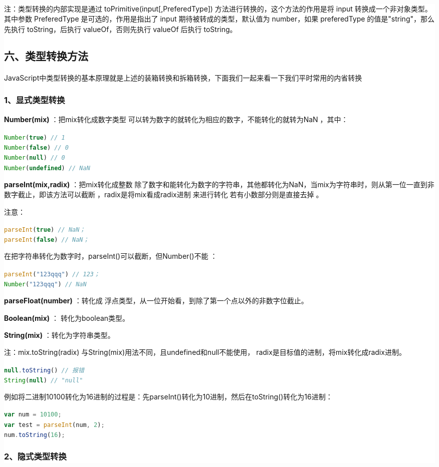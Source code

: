 ```javascript
```

注：类型转换的内部实现是通过 toPrimitive(input[,PreferedType]) 方法进行转换的，这个方法的作用是将 input 转换成一个非对象类型。其中参数 PreferedType 是可选的，作用是指出了 input 期待被转成的类型，默认值为 number，如果 preferedType 的值是"string"，那么先执行 toString，后执行 valueOf，否则先执行 valueOf 后执行 toString。

## 六、类型转换方法

JavaScript中类型转换的基本原理就是上述的装箱转换和拆箱转换，下面我们一起来看一下我们平时常用的内省转换

### 1、显式类型转换

**Number(mix)**  ：把mix转化成数字类型  可以转为数字的就转化为相应的数字，不能转化的就转为NaN ，其中：
```javascript
Number(true) // 1
Number(false) // 0
Number(null) // 0
Number(undefined) // NaN
```

**parseInt(mix,radix)** ：把mix转化成整数 除了数字和能转化为数字的字符串，其他都转化为NaN，当mix为字符串时，则从第一位一直到非数字截止，即该方法可以截断 ，radix是将mix看成radix进制  来进行转化  若有小数部分则是直接去掉  。

注意：

```javascript
parseInt(true) // NaN； 
parseInt(false) // NaN；
```

在把字符串转化为数字时，parseInt()可以截断，但Number()不能 ：

```javascript
parseInt("123qqq") // 123；
Number("123qqq") // NaN
```

**parseFloat(number)** ：转化成 浮点类型，从一位开始看，到除了第一个点以外的非数字位截止。

**Boolean(mix)** ： 转化为boolean类型。

**String(mix)** ：转化为字符串类型。

注：mix.toString(radix)  与String(mix)用法不同，且undefined和null不能使用， radix是目标值的进制，将mix转化成radix进制。

```javascript
null.toString() // 报错
String(null) // "null"
```

例如将二进制10100转化为16进制的过程是：先parseInt()转化为10进制，然后在toString()转化为16进制：

```javascript
var num = 10100;
var test = parseInt(num, 2);
num.toString(16);
```

### 2、隐式类型转换
